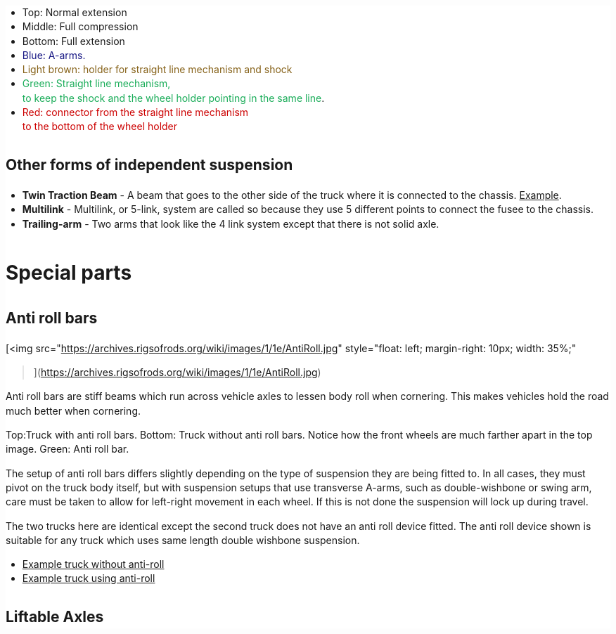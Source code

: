 -    Top: Normal extension
-    Middle: Full compression
-    Bottom: Full extension
-    <span style="color:#191985">Blue: A-arms.</span>
-    <span style="color:#866219">Light brown: holder for straight line mechanism and shock</span>
-    <span style="color:#19ac58">Green: Straight line mechanism,<br>to keep the shock and the wheel holder pointing in the same line</span>.
-    <span style="color:#cc0000">Red: connector from the straight line mechanism<br>to the bottom of the wheel holder</span>

</div>

<div style="clear: both; margin-bottom: 10px;"></div>

## Other forms of independent suspension

-   **Twin Traction Beam** - A beam that goes to the other side of the truck where it is connected to the chassis. [Example](http://www.explorer4x4.com/zimmods97.jpg).
-   **Multilink** - Multilink, or 5-link, system are called so because they use 5 different points to connect the fusee to the chassis.
-   **Trailing-arm** - Two arms that look like the 4 link system except that there is not solid axle.

# Special parts

## Anti roll bars

[<img 
    src="https://archives.rigsofrods.org/wiki/images/1/1e/AntiRoll.jpg" 
    style="float: left; margin-right: 10px; width: 35%;"
>](https://archives.rigsofrods.org/wiki/images/1/1e/AntiRoll.jpg)

Anti roll bars are stiff beams which run across vehicle axles to lessen body roll when cornering. This makes vehicles hold the road much better when cornering. 

Top:Truck with anti roll bars. Bottom: Truck without anti roll bars. Notice how the front wheels are much farther apart in the top image. Green: Anti roll bar.

The setup of anti roll bars differs slightly depending on the type of suspension they are being fitted to. In all cases, they must pivot on the truck body itself, but with suspension setups that use transverse A-arms, such as double-wishbone or swing arm, care must be taken to allow for left-right movement in each wheel. If this is not done the suspension will lock up during travel.

The two trucks here are identical except the second truck does not have an anti roll device fitted. The anti roll device shown is suitable for any truck which uses same length double wishbone suspension.
-   [Example truck without anti-roll](/download/suspension-demo-without-anti-roll-bars.truck)
-   [Example truck using anti-roll](/download/suspension-demo-anti-roll-bars.truck)

<div style="clear: both; margin-bottom: 10px;"></div>

## Liftable Axles

